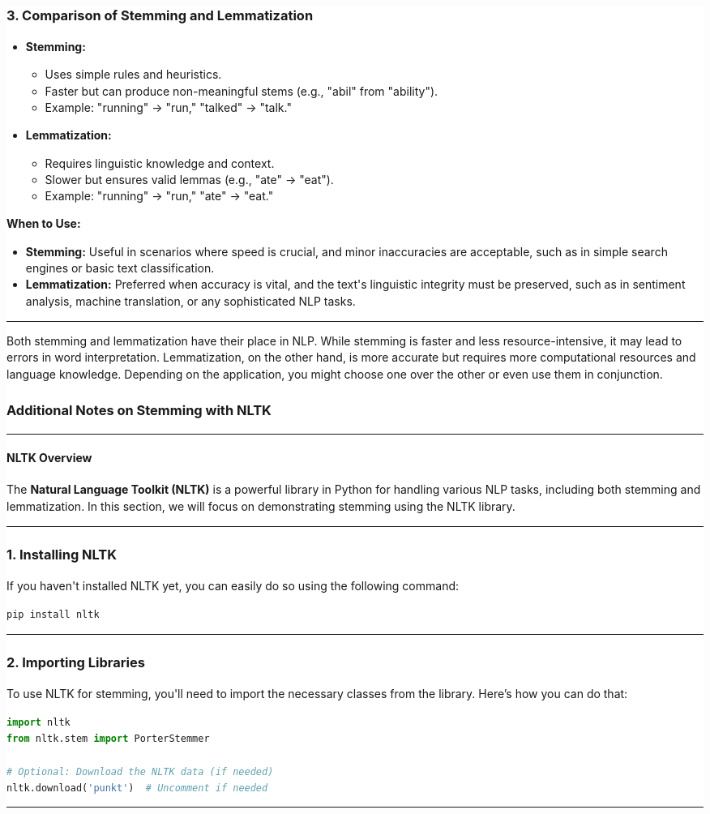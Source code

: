 
### 3. **Comparison of Stemming and Lemmatization**

- **Stemming:** 
  - Uses simple rules and heuristics.
  - Faster but can produce non-meaningful stems (e.g., "abil" from "ability").
  - Example: "running" → "run," "talked" → "talk."

- **Lemmatization:** 
  - Requires linguistic knowledge and context.
  - Slower but ensures valid lemmas (e.g., "ate" → "eat").
  - Example: "running" → "run," "ate" → "eat."

**When to Use:**
- **Stemming:** Useful in scenarios where speed is crucial, and minor inaccuracies are acceptable, such as in simple search engines or basic text classification.
- **Lemmatization:** Preferred when accuracy is vital, and the text's linguistic integrity must be preserved, such as in sentiment analysis, machine translation, or any sophisticated NLP tasks.

---

Both stemming and lemmatization have their place in NLP. While stemming is faster and less resource-intensive, it may lead to errors in word interpretation. Lemmatization, on the other hand, is more accurate but requires more computational resources and language knowledge. Depending on the application, you might choose one over the other or even use them in conjunction.



### Additional Notes on Stemming with NLTK

---

#### NLTK Overview
The **Natural Language Toolkit (NLTK)** is a powerful library in Python for handling various NLP tasks, including both stemming and lemmatization. In this section, we will focus on demonstrating stemming using the NLTK library.

---

### 1. **Installing NLTK**
If you haven't installed NLTK yet, you can easily do so using the following command:

```bash
pip install nltk
```

---

### 2. **Importing Libraries**
To use NLTK for stemming, you'll need to import the necessary classes from the library. Here’s how you can do that:

```python
import nltk
from nltk.stem import PorterStemmer

# Optional: Download the NLTK data (if needed)
nltk.download('punkt')  # Uncomment if needed
```

---